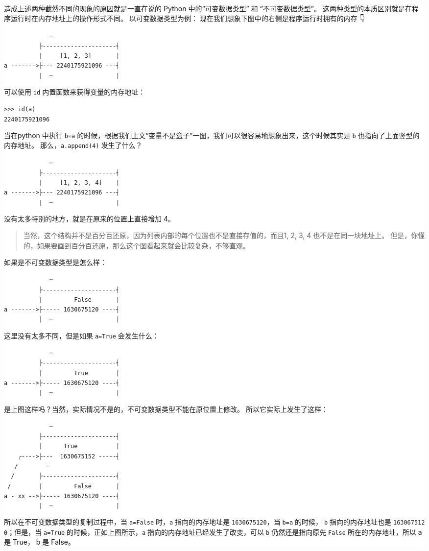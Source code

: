 造成上述两种截然不同的现象的原因就是一直在说的 Python 中的“可变数据类型” 和 “不可变数据类型”。
这两种类型的本质区别就是在程序运行时在内存地址上的操作形式不同。
以可变数据类型为例：
现在我们想象下图中的右侧是程序运行时拥有的内存 :point_down:
```
             ┈
          ├---------------------┤
          |     [1, 2, 3]       |
a ------->├--- 2240175921096 ---┤
          |  ┈                  |
```
可以使用 `id` 内置函数来获得变量的内存地址：
```
>>> id(a)
2240175921096
```
当在python 中执行 `b=a` 的时候，根据我们上文“变量不是盒子”一图，我们可以很容易地想象出来，这个时候其实是 `b` 也指向了上面竖型的内存地址。
那么，`a.append(4)` 发生了什么？
```
             ┈
          ├---------------------┤
          |     [1, 2, 3, 4]    |
a ------->├--- 2240175921096 ---┤
          |  ┈                  |
```
没有太多特别的地方，就是在原来的位置上直接增加 4。
> 当然，这个结构并不是百分百还原，因为列表内部的每个位置也不是直接存值的，而且1, 2, 3, 4 也不是在同一块地址上。
> 但是，你懂的，如果要画到百分百还原，那么这个图看起来就会比较复杂，不够直观。

如果是不可变数据类型是怎么样：
```
             ┈
          ├---------------------┤
          |         False       |
a ------->├----- 1630675120 ----┤
          |  ┈                  |
```
这里没有太多不同，但是如果 `a=True` 会发生什么：
```
             ┈
          ├---------------------┤
          |         True        |
a ------->├----- 1630675120 ----┤
          |  ┈                  |
```
是上图这样吗？当然，实际情况不是的，不可变数据类型不能在原位置上修改。
所以它实际上发生了这样：
```
             ┈
          ├---------------------┤
          |      True           |
    ╭---->├---  1630675152 -----┤
   /        ┈
  /       ├---------------------┤
 /        |         False       |
a - xx -->├----- 1630675120 ----┤
          |  ┈                  |
```
所以在不可变数据类型的复制过程中，当 `a=False` 时，`a` 指向的内存地址是 `1630675120`，当 `b=a` 的时候， `b` 指向的内存地址也是 `1630675120`；但是，当 `a=True` 的时候，正如上图所示，`a` 指向的内存地址已经发生了改变，可以 `b` 仍然还是指向原先 `False` 所在的内存地址，所以 a 是 True， b 是 False。
